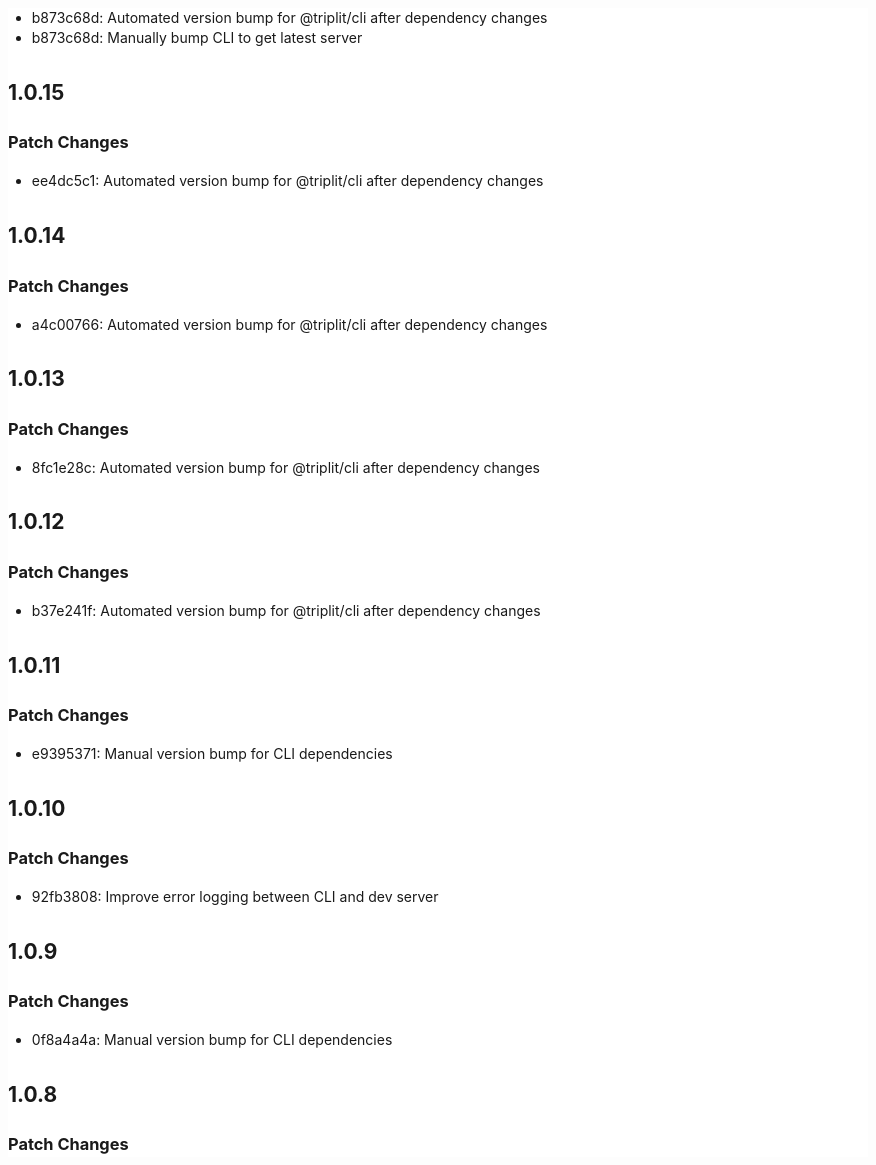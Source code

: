 - b873c68d: Automated version bump for @triplit/cli after dependency changes
- b873c68d: Manually bump CLI to get latest server

## 1.0.15

### Patch Changes

- ee4dc5c1: Automated version bump for @triplit/cli after dependency changes

## 1.0.14

### Patch Changes

- a4c00766: Automated version bump for @triplit/cli after dependency changes

## 1.0.13

### Patch Changes

- 8fc1e28c: Automated version bump for @triplit/cli after dependency changes

## 1.0.12

### Patch Changes

- b37e241f: Automated version bump for @triplit/cli after dependency changes

## 1.0.11

### Patch Changes

- e9395371: Manual version bump for CLI dependencies

## 1.0.10

### Patch Changes

- 92fb3808: Improve error logging between CLI and dev server

## 1.0.9

### Patch Changes

- 0f8a4a4a: Manual version bump for CLI dependencies

## 1.0.8

### Patch Changes
